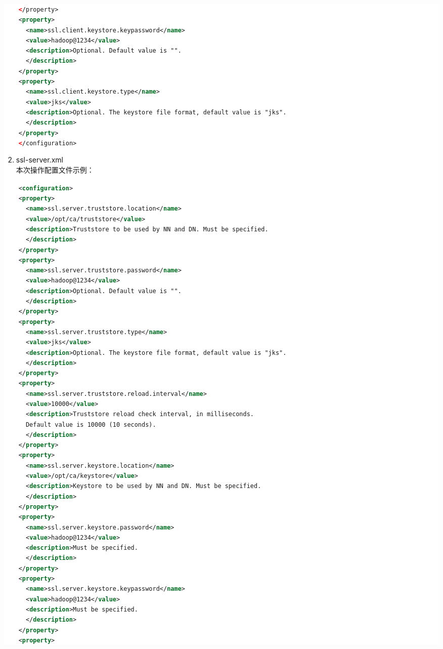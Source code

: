 ```xml
	</property>
	<property>
	  <name>ssl.client.keystore.keypassword</name>
	  <value>hadoop@1234</value>
	  <description>Optional. Default value is "".
	  </description>
	</property>
	<property>
	  <name>ssl.client.keystore.type</name>
	  <value>jks</value>
	  <description>Optional. The keystore file format, default value is "jks".
	  </description>
	</property>
	</configuration>
```  
   
2. ssl-server.xml  
本次操作配置文件示例：  
```xml
	<configuration>
	<property>
	  <name>ssl.server.truststore.location</name>
	  <value>/opt/ca/truststore</value>
	  <description>Truststore to be used by NN and DN. Must be specified.
	  </description>
	</property>
	<property>
	  <name>ssl.server.truststore.password</name>
	  <value>hadoop@1234</value>
	  <description>Optional. Default value is "".
	  </description>
	</property>
	<property>
	  <name>ssl.server.truststore.type</name>
	  <value>jks</value>
	  <description>Optional. The keystore file format, default value is "jks".
	  </description>
	</property>
	<property>
	  <name>ssl.server.truststore.reload.interval</name>
	  <value>10000</value>
	  <description>Truststore reload check interval, in milliseconds.
	  Default value is 10000 (10 seconds).
	  </description>
	</property>
	<property>
	  <name>ssl.server.keystore.location</name>
	  <value>/opt/ca/keystore</value>
	  <description>Keystore to be used by NN and DN. Must be specified.
	  </description>
	</property>
	<property>
	  <name>ssl.server.keystore.password</name>
	  <value>hadoop@1234</value>
	  <description>Must be specified.
	  </description>
	</property>
	<property>
	  <name>ssl.server.keystore.keypassword</name>
	  <value>hadoop@1234</value>
	  <description>Must be specified.
	  </description>
	</property>
	<property>
```